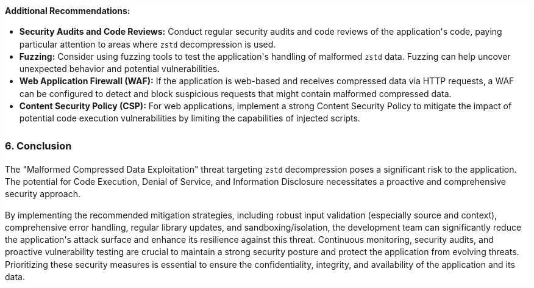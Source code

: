**Additional Recommendations:**

*   **Security Audits and Code Reviews:**  Conduct regular security audits and code reviews of the application's code, paying particular attention to areas where `zstd` decompression is used.
*   **Fuzzing:**  Consider using fuzzing tools to test the application's handling of malformed `zstd` data. Fuzzing can help uncover unexpected behavior and potential vulnerabilities.
*   **Web Application Firewall (WAF):** If the application is web-based and receives compressed data via HTTP requests, a WAF can be configured to detect and block suspicious requests that might contain malformed compressed data.
*   **Content Security Policy (CSP):**  For web applications, implement a strong Content Security Policy to mitigate the impact of potential code execution vulnerabilities by limiting the capabilities of injected scripts.

### 6. Conclusion

The "Malformed Compressed Data Exploitation" threat targeting `zstd` decompression poses a significant risk to the application.  The potential for Code Execution, Denial of Service, and Information Disclosure necessitates a proactive and comprehensive security approach.

By implementing the recommended mitigation strategies, including robust input validation (especially source and context), comprehensive error handling, regular library updates, and sandboxing/isolation, the development team can significantly reduce the application's attack surface and enhance its resilience against this threat. Continuous monitoring, security audits, and proactive vulnerability testing are crucial to maintain a strong security posture and protect the application from evolving threats.  Prioritizing these security measures is essential to ensure the confidentiality, integrity, and availability of the application and its data.